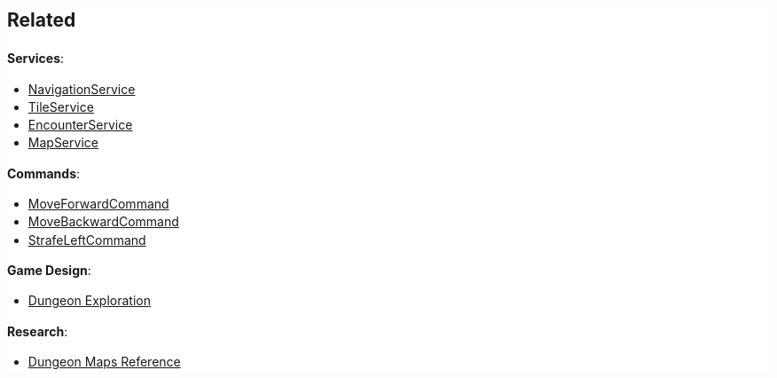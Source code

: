 ## Related

**Services**:
- [NavigationService](../services/NavigationService.md)
- [TileService](../services/TileService.md)
- [EncounterService](../services/EncounterService.md)
- [MapService](../services/MapService.md)

**Commands**:
- [MoveForwardCommand](./MoveForwardCommand.md)
- [MoveBackwardCommand](./MoveBackwardCommand.md)
- [StrafeLeftCommand](./StrafeLeftCommand.md)

**Game Design**:
- [Dungeon Exploration](../game-design/06-dungeon.md)

**Research**:
- [Dungeon Maps Reference](../research/dungeon-maps-reference.md)
